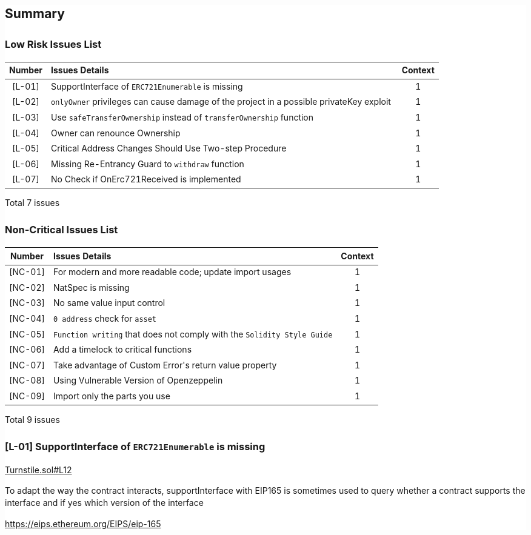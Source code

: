 ## Summary

### Low Risk Issues List
| Number |Issues Details|Context|
|:--:|:-------|:--:|
|[L-01]| SupportInterface of `ERC721Enumerable` is missing | 1 |
|[L-02]| `onlyOwner` privileges can cause damage of the project in a possible privateKey exploit | 1 |
|[L-03]|Use ```safeTransferOwnership``` instead of ```transferOwnership``` function | 1 |
|[L-04]| Owner can renounce Ownership| 1 |
|[L-05]| Critical Address Changes Should Use Two-step Procedure | 1 |
|[L-06]| Missing Re-Entrancy Guard to `withdraw` function | 1 |
|[L-07]| No Check if OnErc721Received is implemented| 1 |

Total 7 issues
### Non-Critical Issues List
| Number |Issues Details|Context|
|:--:|:-------|:--:|
| [NC-01]|For modern and more readable code; update import usages|1|
| [NC-02] |NatSpec is missing  |1|
| [NC-03] |No same value input control| 1 |
| [NC-04] |`0 address` check for ` asset ` | 1 |
| [NC-05] |`Function writing` that does not comply with the `Solidity Style Guide` | 1|
| [NC-06] |Add a timelock to critical functions  | 1 |
| [NC-07] |Take advantage of Custom Error's return value property | 1 |
| [NC-08] |Using Vulnerable Version of Openzeppelin| 1 |
| [NC-09] |Import only the parts you use |1 |

Total 9 issues
### [L-01] SupportInterface of `ERC721Enumerable` is missing

[Turnstile.sol#L12](https://github.com/code-423n4/2022-11-canto/blob/main/CIP-001/src/Turnstile.sol#L12)

To adapt the way the contract interacts, supportInterface with EIP165 is sometimes used to query whether a contract supports the interface and if yes which version of the interface

https://eips.ethereum.org/EIPS/eip-165

